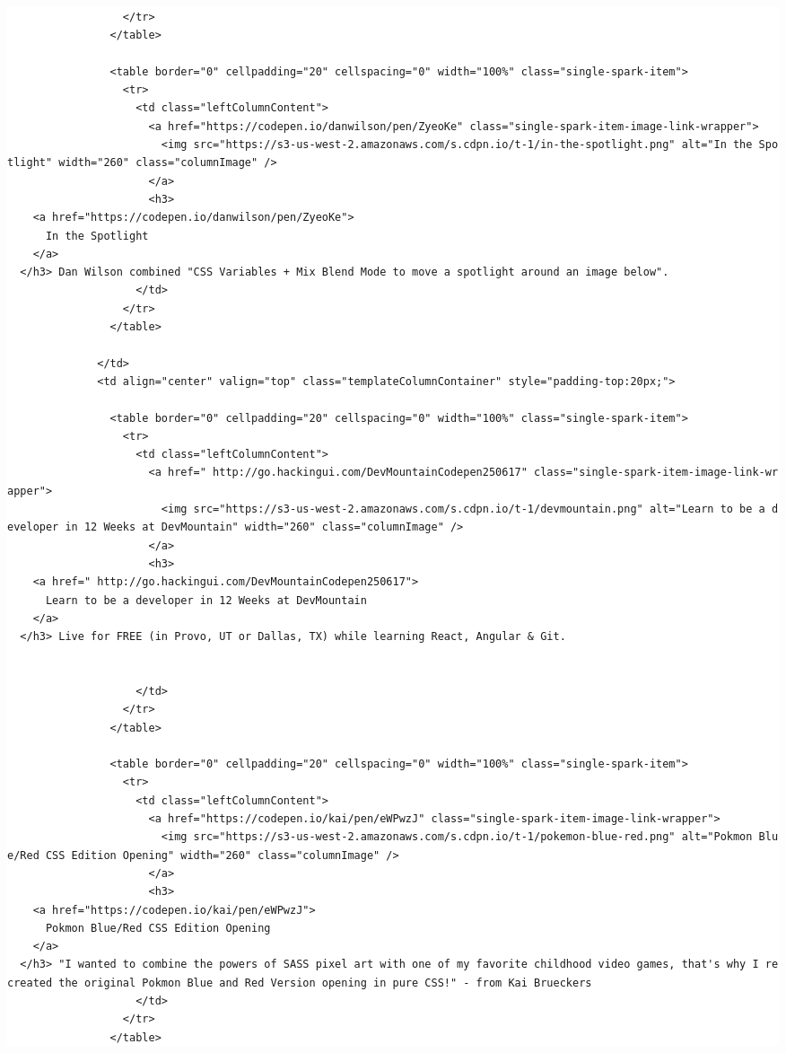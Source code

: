                       </tr>
                    </table>

                    <table border="0" cellpadding="20" cellspacing="0" width="100%" class="single-spark-item">
                      <tr>
                        <td class="leftColumnContent">
                          <a href="https://codepen.io/danwilson/pen/ZyeoKe" class="single-spark-item-image-link-wrapper">
                            <img src="https://s3-us-west-2.amazonaws.com/s.cdpn.io/t-1/in-the-spotlight.png" alt="In the Spotlight" width="260" class="columnImage" />
                          </a>
                          <h3>
        <a href="https://codepen.io/danwilson/pen/ZyeoKe">
          In the Spotlight
        </a>
      </h3> Dan Wilson combined "CSS Variables + Mix Blend Mode to move a spotlight around an image below".
                        </td>
                      </tr>
                    </table>

                  </td>
                  <td align="center" valign="top" class="templateColumnContainer" style="padding-top:20px;">

                    <table border="0" cellpadding="20" cellspacing="0" width="100%" class="single-spark-item">
                      <tr>
                        <td class="leftColumnContent">
                          <a href=" http://go.hackingui.com/DevMountainCodepen250617" class="single-spark-item-image-link-wrapper">
                            <img src="https://s3-us-west-2.amazonaws.com/s.cdpn.io/t-1/devmountain.png" alt="Learn to be a developer in 12 Weeks at DevMountain" width="260" class="columnImage" />
                          </a>
                          <h3>
        <a href=" http://go.hackingui.com/DevMountainCodepen250617">
          Learn to be a developer in 12 Weeks at DevMountain
        </a>
      </h3> Live for FREE (in Provo, UT or Dallas, TX) while learning React, Angular & Git.


                        </td>
                      </tr>
                    </table>

                    <table border="0" cellpadding="20" cellspacing="0" width="100%" class="single-spark-item">
                      <tr>
                        <td class="leftColumnContent">
                          <a href="https://codepen.io/kai/pen/eWPwzJ" class="single-spark-item-image-link-wrapper">
                            <img src="https://s3-us-west-2.amazonaws.com/s.cdpn.io/t-1/pokemon-blue-red.png" alt="Pokmon Blue/Red CSS Edition Opening" width="260" class="columnImage" />
                          </a>
                          <h3>
        <a href="https://codepen.io/kai/pen/eWPwzJ">
          Pokmon Blue/Red CSS Edition Opening
        </a>
      </h3> "I wanted to combine the powers of SASS pixel art with one of my favorite childhood video games, that's why I recreated the original Pokmon Blue and Red Version opening in pure CSS!" - from Kai Brueckers
                        </td>
                      </tr>
                    </table>
